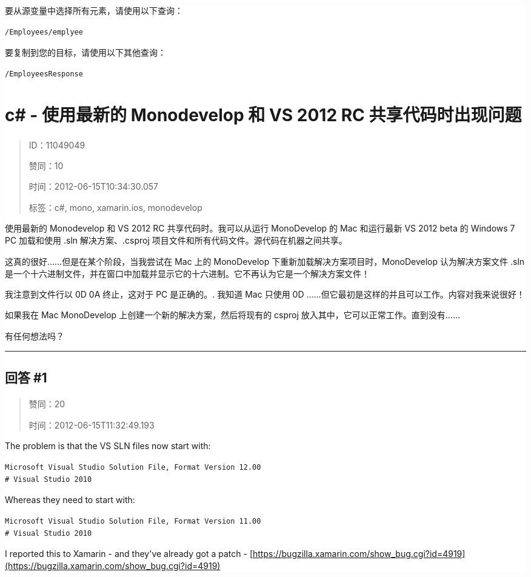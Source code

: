 要从源变量中选择所有元素，请使用以下查询：

```
/Employees/emplyee 
```

要复制到您的目标，请使用以下其他查询：

```
/EmployeesResponse 
```

# c# - 使用最新的 Monodevelop 和 VS 2012 RC 共享代码时出现问题

> ID：11049049
> 
> 赞同：10
> 
> 时间：2012-06-15T10:34:30.057
> 
> 标签：c#, mono, xamarin.ios, monodevelop

使用最新的 Monodevelop 和 VS 2012 RC 共享代码时。我可以从运行 MonoDevelop 的 Mac 和运行最新 VS 2012 beta 的 Windows 7 PC 加载和使用 .sln 解决方案、.csproj 项目文件和所有代码文件。源代码在机器之间共享。

这真的很好......但是在某个阶段，当我尝试在 Mac 上的 MonoDevelop 下重新加载解决方案项目时，MonoDevelop 认为解决方案文件 .sln 是一个十六进制文件，并在窗口中加载并显示它的十六进制。它不再认为它是一个解决方案文件！

我注意到文件行以 0D 0A 终止，这对于 PC 是正确的。. 我知道 Mac 只使用 0D ......但它最初是这样的并且可以工作。内容对我来说很好！

如果我在 Mac MonoDevelop 上创建一个新的解决方案，然后将现有的 csproj 放入其中，它可以正常工作。直到没有……

有任何想法吗？

* * *

## 回答 #1

> 赞同：20
> 
> 时间：2012-06-15T11:32:49.193

The problem is that the VS SLN files now start with:

```
Microsoft Visual Studio Solution File, Format Version 12.00
# Visual Studio 2010 
```

Whereas they need to start with:

```
Microsoft Visual Studio Solution File, Format Version 11.00
# Visual Studio 2010 
```

I reported this to Xamarin - and they've already got a patch - [https://bugzilla.xamarin.com/show_bug.cgi?id=4919](https://bugzilla.xamarin.com/show_bug.cgi?id=4919)
